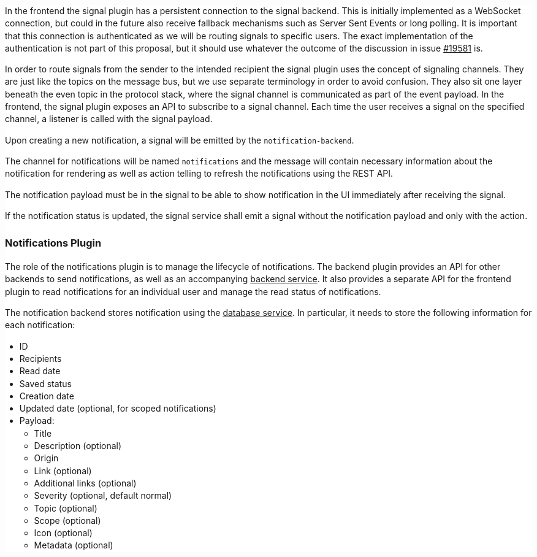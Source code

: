 In the frontend the signal plugin has a persistent connection to the signal backend. This is initially implemented as a WebSocket connection, but could in the future also receive fallback mechanisms such as Server Sent Events or long polling. It is important that this connection is authenticated as we will be routing signals to specific users. The exact implementation of the authentication is not part of this proposal, but it should use whatever the outcome of the discussion in issue [#19581](https://github.com/backstage/backstage/issues/19581) is.

In order to route signals from the sender to the intended recipient the signal plugin uses the concept of signaling channels. They are just like the topics on the message bus, but we use separate terminology in order to avoid confusion. They also sit one layer beneath the even topic in the protocol stack, where the signal channel is communicated as part of the event payload. In the frontend, the signal plugin exposes an API to subscribe to a signal channel. Each time the user receives a signal on the specified channel, a listener is called with the signal payload.

Upon creating a new notification, a signal will be emitted by the `notification-backend`.

The channel for notifications will be named `notifications` and the message will contain necessary information about the notification for rendering as well as action telling to refresh the notifications using the REST API.

The notification payload must be in the signal to be able to show notification in the UI immediately after receiving the signal.

If the notification status is updated, the signal service shall emit a signal without the notification payload and only with the action.

### Notifications Plugin

The role of the notifications plugin is to manage the lifecycle of notifications. The backend plugin provides an API for other backends to send notifications, as well as an accompanying [backend service](https://backstage.io/docs/backend-system/architecture/services). It also provides a separate API for the frontend plugin to read notifications for an individual user and manage the read status of notifications.

The notification backend stores notification using the [database service](https://backstage.io/docs/backend-system/core-services/index#database). In particular, it needs to store the following information for each notification:

- ID
- Recipients
- Read date
- Saved status
- Creation date
- Updated date (optional, for scoped notifications)
- Payload:
  - Title
  - Description (optional)
  - Origin
  - Link (optional)
  - Additional links (optional)
  - Severity (optional, default normal)
  - Topic (optional)
  - Scope (optional)
  - Icon (optional)
  - Metadata (optional)
